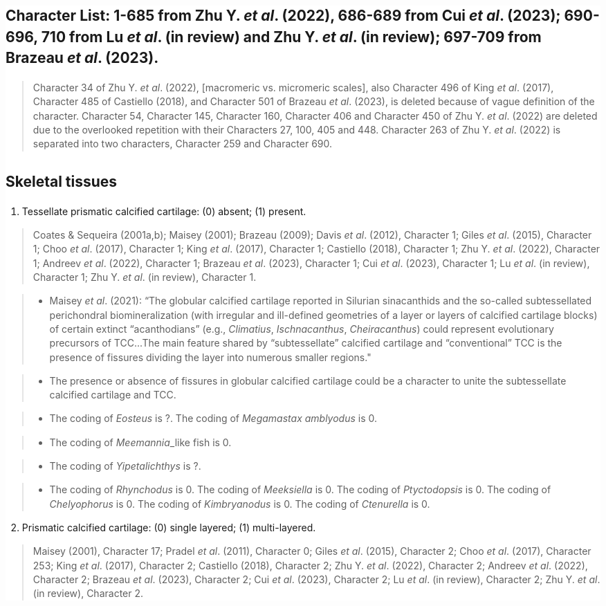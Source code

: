 ## Character List: 1-685 from Zhu Y. *et al*. (2022), 686-689 from Cui *et al*. (2023); 690-696, 710 from Lu *et al*. (in review) and Zhu Y. *et al*. (in review); 697-709 from Brazeau *et al*. (2023).

> Character 34 of Zhu Y. *et al*. (2022), [macromeric vs. micromeric scales], also Character 496 of King *et al*. (2017), Character 485 of Castiello (2018), and Character 501 of Brazeau *et al*. (2023), is deleted because of vague definition of the character. Character 54, Character 145, Character 160, Character 406 and Character 450 of Zhu Y. *et al*. (2022) are deleted due to the overlooked repetition with their Characters 27, 100, 405 and 448. Character 263 of Zhu Y. *et al*. (2022) is separated into two characters, Character 259 and Character 690.

## Skeletal tissues

1.  Tessellate prismatic calcified cartilage: (0) absent; (1) present.

> Coates & Sequeira (2001a,b); Maisey (2001); Brazeau (2009); Davis *et al*. (2012), Character 1; Giles *et al*. (2015), Character 1; Choo *et al*. (2017), Character 1; King *et al*. (2017), Character 1; Castiello (2018), Character 1; Zhu Y. *et al*. (2022), Character 1; Andreev *et al*. (2022), Character 1; Brazeau *et al*. (2023), Character 1; Cui *et al*. (2023), Character 1; Lu *et al*. (in review), Character 1; Zhu Y. *et al*. (in review), Character 1.

> - Maisey *et al*. (2021): “The globular calcified cartilage reported in Silurian sinacanthids and the so-called subtessellated perichondral biomineralization (with irregular and ill-defined geometries of
a layer or layers of calcified cartilage blocks) of certain extinct “acanthodians” (e.g., *Climatius*, *Ischnacanthus*, *Cheiracanthus*) could represent evolutionary precursors of TCC...The main feature shared by
“subtessellate” calcified cartilage and “conventional” TCC is the presence of fissures dividing the layer into numerous smaller regions."

> - The presence or absence of fissures in globular calcified cartilage could be a character to unite the subtessellate calcified cartilage and TCC.

> - The coding of *Eosteus* is ?. The coding of *Megamastax amblyodus* is 0. 

> - The coding of *Meemannia*_like fish is 0.

> - The coding of *Yipetalichthys* is ?.

> - The coding of *Rhynchodus* is 0.
The coding of *Meeksiella* is 0.
The coding of *Ptyctodopsis* is 0.
The coding of *Chelyophorus* is 0.
The coding of *Kimbryanodus* is 0.
The coding of *Ctenurella* is 0.

2.  Prismatic calcified cartilage: (0) single layered; (1) multi-layered.

> Maisey (2001), Character 17; Pradel *et al*. (2011), Character 0; Giles *et al*. (2015), Character 2; Choo *et al*. (2017), Character 253; King *et al*. (2017), Character 2; Castiello (2018), Character 2; Zhu Y. *et al*. (2022), Character 2; Andreev *et al*. (2022), Character 2; Brazeau *et al*. (2023), Character 2; Cui *et al*. (2023), Character 2; Lu *et al*. (in review), Character 2; Zhu Y. *et al*. (in review), Character 2.
